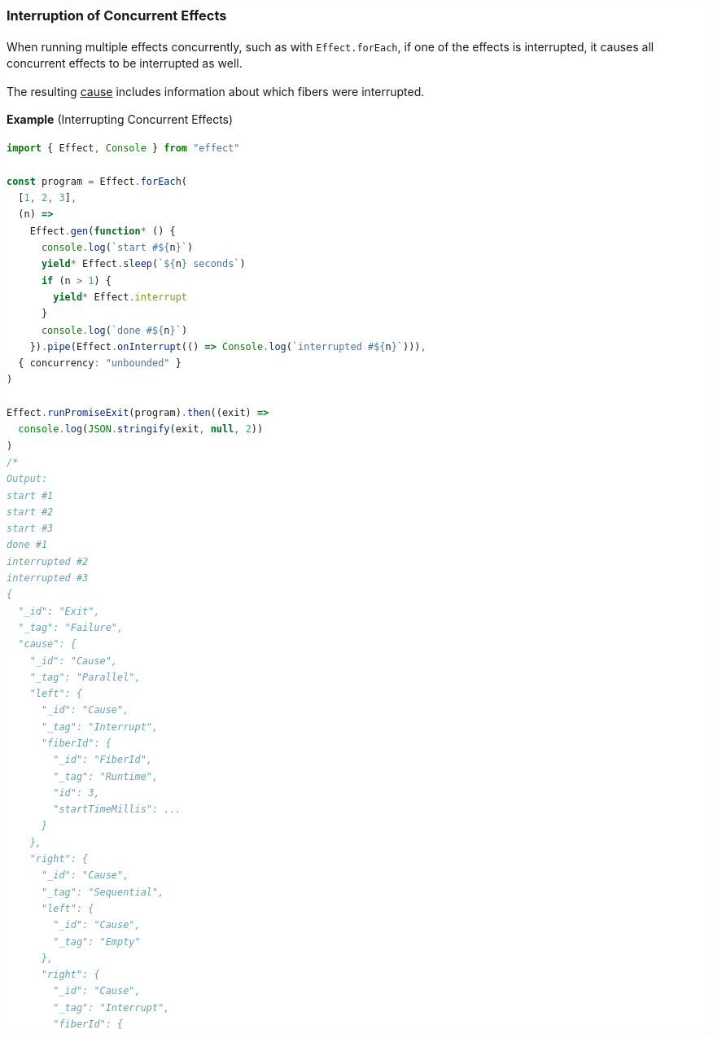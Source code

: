 ### Interruption of Concurrent Effects

When running multiple effects concurrently, such as with `Effect.forEach`, if one of the effects is interrupted, it causes all concurrent effects to be interrupted as well.

The resulting [cause](/docs/data-types/cause/) includes information about which fibers were interrupted.

**Example** (Interrupting Concurrent Effects)

```ts twoslash
import { Effect, Console } from "effect"

const program = Effect.forEach(
  [1, 2, 3],
  (n) =>
    Effect.gen(function* () {
      console.log(`start #${n}`)
      yield* Effect.sleep(`${n} seconds`)
      if (n > 1) {
        yield* Effect.interrupt
      }
      console.log(`done #${n}`)
    }).pipe(Effect.onInterrupt(() => Console.log(`interrupted #${n}`))),
  { concurrency: "unbounded" }
)

Effect.runPromiseExit(program).then((exit) =>
  console.log(JSON.stringify(exit, null, 2))
)
/*
Output:
start #1
start #2
start #3
done #1
interrupted #2
interrupted #3
{
  "_id": "Exit",
  "_tag": "Failure",
  "cause": {
    "_id": "Cause",
    "_tag": "Parallel",
    "left": {
      "_id": "Cause",
      "_tag": "Interrupt",
      "fiberId": {
        "_id": "FiberId",
        "_tag": "Runtime",
        "id": 3,
        "startTimeMillis": ...
      }
    },
    "right": {
      "_id": "Cause",
      "_tag": "Sequential",
      "left": {
        "_id": "Cause",
        "_tag": "Empty"
      },
      "right": {
        "_id": "Cause",
        "_tag": "Interrupt",
        "fiberId": {
```